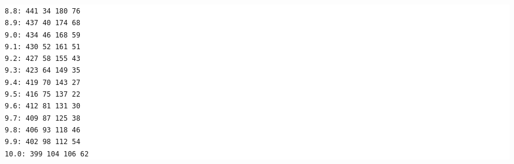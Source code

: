 	8.8: 441 34 180 76
	8.9: 437 40 174 68
	9.0: 434 46 168 59
	9.1: 430 52 161 51
	9.2: 427 58 155 43
	9.3: 423 64 149 35
	9.4: 419 70 143 27
	9.5: 416 75 137 22
	9.6: 412 81 131 30
	9.7: 409 87 125 38
	9.8: 406 93 118 46
	9.9: 402 98 112 54
	10.0: 399 104 106 62

<script src="http://codeabbey.github.io/simple-pool/pool.js"></script>

<script>
function overrideSettings() {
    nBalls = 2;
    rad = 15;
    colors.ballFill = '#E0E040';
}
window.onload = function() {
	poolInit();
}
</script>
